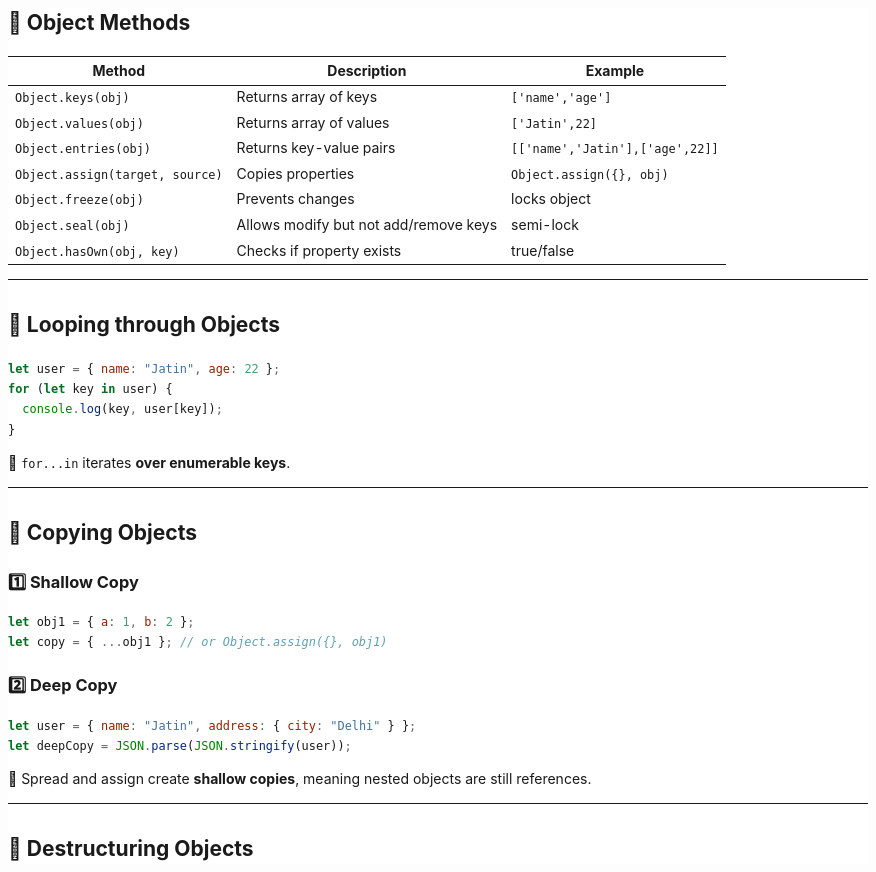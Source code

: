 
## 🔹 Object Methods

| Method                          | Description                           | Example                         |
| ------------------------------- | ------------------------------------- | ------------------------------- |
| `Object.keys(obj)`              | Returns array of keys                 | `['name','age']`                |
| `Object.values(obj)`            | Returns array of values               | `['Jatin',22]`                  |
| `Object.entries(obj)`           | Returns key-value pairs               | `[['name','Jatin'],['age',22]]` |
| `Object.assign(target, source)` | Copies properties                     | `Object.assign({}, obj)`        |
| `Object.freeze(obj)`            | Prevents changes                      | locks object                    |
| `Object.seal(obj)`              | Allows modify but not add/remove keys | semi-lock                       |
| `Object.hasOwn(obj, key)`       | Checks if property exists             | true/false                      |

---

## 🔹 Looping through Objects

```js
let user = { name: "Jatin", age: 22 };
for (let key in user) {
  console.log(key, user[key]);
}
```

🧠 `for...in` iterates **over enumerable keys**.

---

## 🔹 Copying Objects

### 1️⃣ Shallow Copy

```js
let obj1 = { a: 1, b: 2 };
let copy = { ...obj1 }; // or Object.assign({}, obj1)
```

### 2️⃣ Deep Copy

```js
let user = { name: "Jatin", address: { city: "Delhi" } };
let deepCopy = JSON.parse(JSON.stringify(user));
```

🧠 Spread and assign create **shallow copies**, meaning nested objects are still references.

---

## 🔹 Destructuring Objects


  [key]: 22